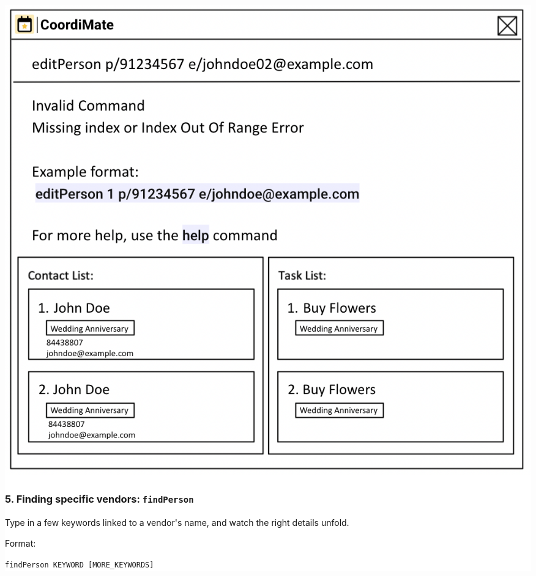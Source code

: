 ![editPerson wrongIndex](images/error/editPerson_wrongIndex.png)

<div style="page-break-after: always;"></div>


### 5. Finding specific vendors: `findPerson`

Type in a few keywords linked to a vendor's name, and watch the right details unfold.

Format:

```
findPerson KEYWORD [MORE_KEYWORDS]
```
